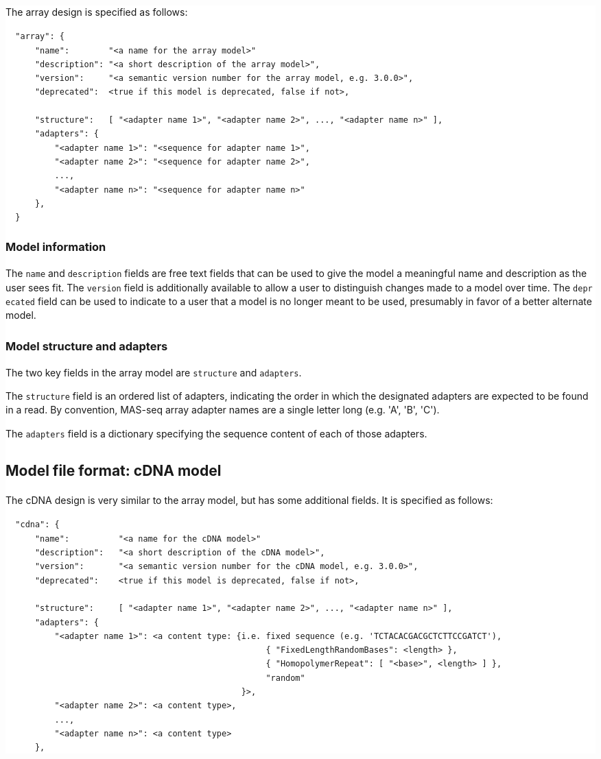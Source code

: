 The array design is specified as follows:

      "array": {
          "name":        "<a name for the array model>"
          "description": "<a short description of the array model>",
          "version":     "<a semantic version number for the array model, e.g. 3.0.0>",
          "deprecated":  <true if this model is deprecated, false if not>,

          "structure":   [ "<adapter name 1>", "<adapter name 2>", ..., "<adapter name n>" ],
          "adapters": {
              "<adapter name 1>": "<sequence for adapter name 1>",
              "<adapter name 2>": "<sequence for adapter name 2>",
              ...,
              "<adapter name n>": "<sequence for adapter name n>"
          },
      }

### Model information

The `name` and `description` fields are free text fields that can be used to give the model a meaningful name and description as the user sees fit. The `version` field is additionally available to allow a user to distinguish changes made to a model over time. The `deprecated` field can be used to indicate to a user that a model is no longer meant to be used, presumably in favor of a better alternate model.

### Model structure and adapters

The two key fields in the array model are `structure` and `adapters`.

The `structure` field is an ordered list of adapters, indicating the order in which the designated adapters are expected to be found in a read. By convention, MAS-seq array adapter names are a single letter long (e.g. 'A', 'B', 'C').

The `adapters` field is a dictionary specifying the sequence content of each of those adapters.

## Model file format: cDNA model

The cDNA design is very similar to the array model, but has some additional fields. It is specified as follows:

      "cdna": {
          "name":          "<a name for the cDNA model>"
          "description":   "<a short description of the cDNA model>",
          "version":       "<a semantic version number for the cDNA model, e.g. 3.0.0>",
          "deprecated":    <true if this model is deprecated, false if not>,

          "structure":     [ "<adapter name 1>", "<adapter name 2>", ..., "<adapter name n>" ],
          "adapters": {
              "<adapter name 1>": <a content type: {i.e. fixed sequence (e.g. 'TCTACACGACGCTCTTCCGATCT'),
                                                         { "FixedLengthRandomBases": <length> },
                                                         { "HomopolymerRepeat": [ "<base>", <length> ] },
                                                         "random"
                                                    }>,
              "<adapter name 2>": <a content type>,
              ...,
              "<adapter name n>": <a content type>
          },
